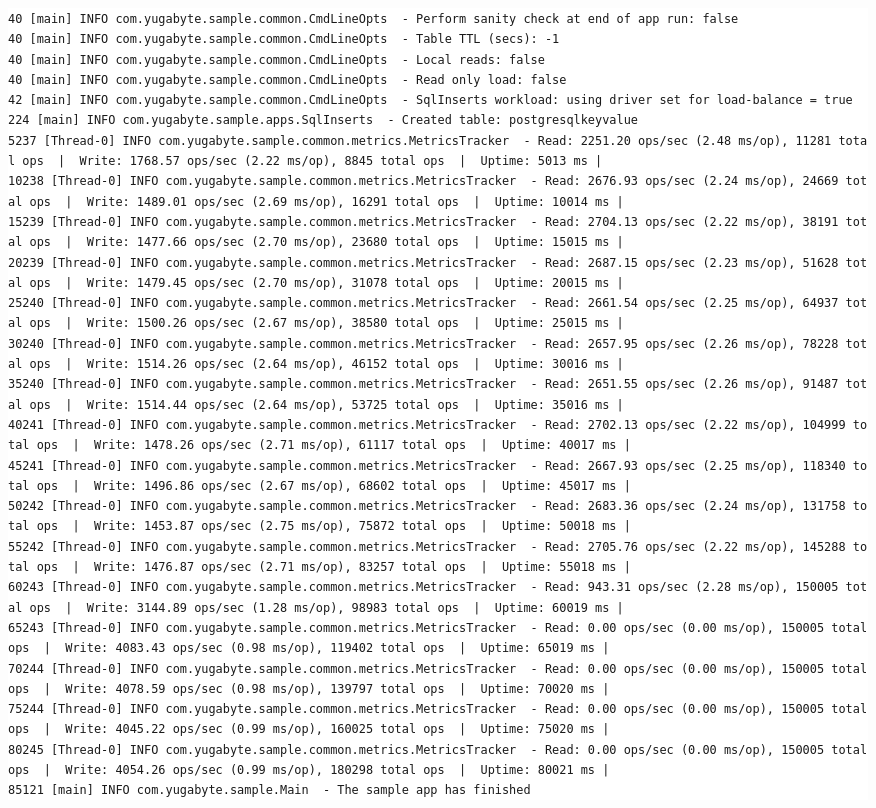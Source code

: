 ```language-shell
40 [main] INFO com.yugabyte.sample.common.CmdLineOpts  - Perform sanity check at end of app run: false
40 [main] INFO com.yugabyte.sample.common.CmdLineOpts  - Table TTL (secs): -1
40 [main] INFO com.yugabyte.sample.common.CmdLineOpts  - Local reads: false
40 [main] INFO com.yugabyte.sample.common.CmdLineOpts  - Read only load: false
42 [main] INFO com.yugabyte.sample.common.CmdLineOpts  - SqlInserts workload: using driver set for load-balance = true
224 [main] INFO com.yugabyte.sample.apps.SqlInserts  - Created table: postgresqlkeyvalue
5237 [Thread-0] INFO com.yugabyte.sample.common.metrics.MetricsTracker  - Read: 2251.20 ops/sec (2.48 ms/op), 11281 total ops  |  Write: 1768.57 ops/sec (2.22 ms/op), 8845 total ops  |  Uptime: 5013 ms |
10238 [Thread-0] INFO com.yugabyte.sample.common.metrics.MetricsTracker  - Read: 2676.93 ops/sec (2.24 ms/op), 24669 total ops  |  Write: 1489.01 ops/sec (2.69 ms/op), 16291 total ops  |  Uptime: 10014 ms |
15239 [Thread-0] INFO com.yugabyte.sample.common.metrics.MetricsTracker  - Read: 2704.13 ops/sec (2.22 ms/op), 38191 total ops  |  Write: 1477.66 ops/sec (2.70 ms/op), 23680 total ops  |  Uptime: 15015 ms |
20239 [Thread-0] INFO com.yugabyte.sample.common.metrics.MetricsTracker  - Read: 2687.15 ops/sec (2.23 ms/op), 51628 total ops  |  Write: 1479.45 ops/sec (2.70 ms/op), 31078 total ops  |  Uptime: 20015 ms |
25240 [Thread-0] INFO com.yugabyte.sample.common.metrics.MetricsTracker  - Read: 2661.54 ops/sec (2.25 ms/op), 64937 total ops  |  Write: 1500.26 ops/sec (2.67 ms/op), 38580 total ops  |  Uptime: 25015 ms |
30240 [Thread-0] INFO com.yugabyte.sample.common.metrics.MetricsTracker  - Read: 2657.95 ops/sec (2.26 ms/op), 78228 total ops  |  Write: 1514.26 ops/sec (2.64 ms/op), 46152 total ops  |  Uptime: 30016 ms |
35240 [Thread-0] INFO com.yugabyte.sample.common.metrics.MetricsTracker  - Read: 2651.55 ops/sec (2.26 ms/op), 91487 total ops  |  Write: 1514.44 ops/sec (2.64 ms/op), 53725 total ops  |  Uptime: 35016 ms |
40241 [Thread-0] INFO com.yugabyte.sample.common.metrics.MetricsTracker  - Read: 2702.13 ops/sec (2.22 ms/op), 104999 total ops  |  Write: 1478.26 ops/sec (2.71 ms/op), 61117 total ops  |  Uptime: 40017 ms |
45241 [Thread-0] INFO com.yugabyte.sample.common.metrics.MetricsTracker  - Read: 2667.93 ops/sec (2.25 ms/op), 118340 total ops  |  Write: 1496.86 ops/sec (2.67 ms/op), 68602 total ops  |  Uptime: 45017 ms |
50242 [Thread-0] INFO com.yugabyte.sample.common.metrics.MetricsTracker  - Read: 2683.36 ops/sec (2.24 ms/op), 131758 total ops  |  Write: 1453.87 ops/sec (2.75 ms/op), 75872 total ops  |  Uptime: 50018 ms |
55242 [Thread-0] INFO com.yugabyte.sample.common.metrics.MetricsTracker  - Read: 2705.76 ops/sec (2.22 ms/op), 145288 total ops  |  Write: 1476.87 ops/sec (2.71 ms/op), 83257 total ops  |  Uptime: 55018 ms |
60243 [Thread-0] INFO com.yugabyte.sample.common.metrics.MetricsTracker  - Read: 943.31 ops/sec (2.28 ms/op), 150005 total ops  |  Write: 3144.89 ops/sec (1.28 ms/op), 98983 total ops  |  Uptime: 60019 ms |
65243 [Thread-0] INFO com.yugabyte.sample.common.metrics.MetricsTracker  - Read: 0.00 ops/sec (0.00 ms/op), 150005 total ops  |  Write: 4083.43 ops/sec (0.98 ms/op), 119402 total ops  |  Uptime: 65019 ms |
70244 [Thread-0] INFO com.yugabyte.sample.common.metrics.MetricsTracker  - Read: 0.00 ops/sec (0.00 ms/op), 150005 total ops  |  Write: 4078.59 ops/sec (0.98 ms/op), 139797 total ops  |  Uptime: 70020 ms |
75244 [Thread-0] INFO com.yugabyte.sample.common.metrics.MetricsTracker  - Read: 0.00 ops/sec (0.00 ms/op), 150005 total ops  |  Write: 4045.22 ops/sec (0.99 ms/op), 160025 total ops  |  Uptime: 75020 ms |
80245 [Thread-0] INFO com.yugabyte.sample.common.metrics.MetricsTracker  - Read: 0.00 ops/sec (0.00 ms/op), 150005 total ops  |  Write: 4054.26 ops/sec (0.99 ms/op), 180298 total ops  |  Uptime: 80021 ms |
85121 [main] INFO com.yugabyte.sample.Main  - The sample app has finished
```
